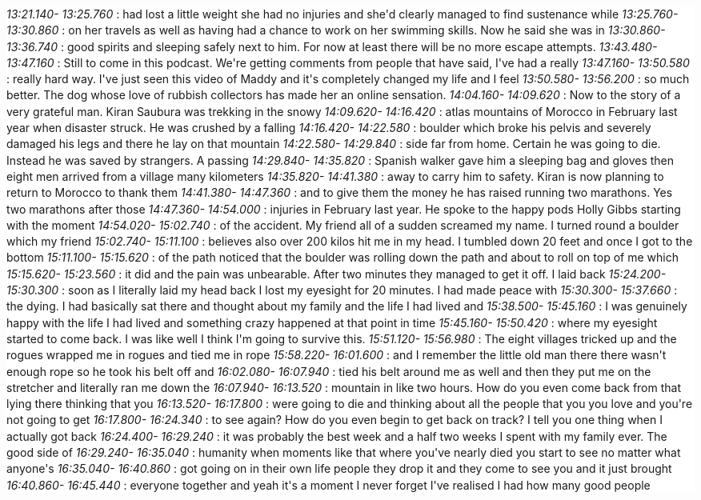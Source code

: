 *13:21.140- 13:25.760* :  had lost a little weight she had no injuries and she'd clearly managed to find sustenance while
*13:25.760- 13:30.860* :  on her travels as well as having had a chance to work on her swimming skills. Now he said she was in
*13:30.860- 13:36.740* :  good spirits and sleeping safely next to him. For now at least there will be no more escape attempts.
*13:43.480- 13:47.160* :  Still to come in this podcast. We're getting comments from people that have said, I've had a really
*13:47.160- 13:50.580* :  really hard way. I've just seen this video of Maddy and it's completely changed my life and I feel
*13:50.580- 13:56.200* :  so much better. The dog whose love of rubbish collectors has made her an online sensation.
*14:04.160- 14:09.620* :  Now to the story of a very grateful man. Kiran Saubura was trekking in the snowy
*14:09.620- 14:16.420* :  atlas mountains of Morocco in February last year when disaster struck. He was crushed by a falling
*14:16.420- 14:22.580* :  boulder which broke his pelvis and severely damaged his legs and there he lay on that mountain
*14:22.580- 14:29.840* :  side far from home. Certain he was going to die. Instead he was saved by strangers. A passing
*14:29.840- 14:35.820* :  Spanish walker gave him a sleeping bag and gloves then eight men arrived from a village many kilometers
*14:35.820- 14:41.380* :  away to carry him to safety. Kiran is now planning to return to Morocco to thank them
*14:41.380- 14:47.360* :  and to give them the money he has raised running two marathons. Yes two marathons after those
*14:47.360- 14:54.000* :  injuries in February last year. He spoke to the happy pods Holly Gibbs starting with the moment
*14:54.020- 15:02.740* :  of the accident. My friend all of a sudden screamed my name. I turned round a boulder which my friend
*15:02.740- 15:11.100* :  believes also over 200 kilos hit me in my head. I tumbled down 20 feet and once I got to the bottom
*15:11.100- 15:15.620* :  of the path noticed that the boulder was rolling down the path and about to roll on top of me which
*15:15.620- 15:23.560* :  it did and the pain was unbearable. After two minutes they managed to get it off. I laid back
*15:24.200- 15:30.300* :  soon as I literally laid my head back I lost my eyesight for 20 minutes. I had made peace with
*15:30.300- 15:37.660* :  the dying. I had basically sat there and thought about my family and the life I had lived and
*15:38.500- 15:45.160* :  I was genuinely happy with the life I had lived and something crazy happened at that point in time
*15:45.160- 15:50.420* :  where my eyesight started to come back. I was like well I think I'm going to survive this.
*15:51.120- 15:56.980* :  The eight villages tricked up and the rogues wrapped me in rogues and tied me in rope
*15:58.220- 16:01.600* :  and I remember the little old man there there wasn't enough rope so he took his belt off and
*16:02.080- 16:07.940* :  tied his belt around me as well and then they put me on the stretcher and literally ran me down the
*16:07.940- 16:13.520* :  mountain in like two hours. How do you even come back from that lying there thinking that you
*16:13.520- 16:17.800* :  were going to die and thinking about all the people that you you love and you're not going to get
*16:17.800- 16:24.340* :  to see again? How do you even begin to get back on track? I tell you one thing when I actually got back
*16:24.400- 16:29.240* :  it was probably the best week and a half two weeks I spent with my family ever. The good side of
*16:29.240- 16:35.040* :  humanity when moments like that where you've nearly died you start to see no matter what anyone's
*16:35.040- 16:40.860* :  got going on in their own life people they drop it and they come to see you and it just brought
*16:40.860- 16:45.440* :  everyone together and yeah it's a moment I never forget I've realised I had how many good people